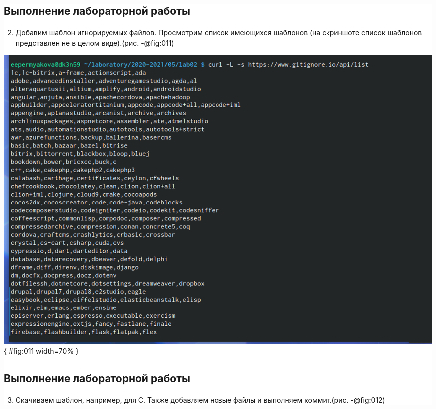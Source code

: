 ## Выполнение лабораторной работы

2. Добавим шаблон игнорируемых файлов. Просмотрим список имеющихся шаблонов (на скриншоте список шаблонов представлен не в целом виде).(рис. -@fig:011)

![Шаблон игнорируемых файлов](image/11.png){ #fig:011 width=70% }

## Выполнение лабораторной работы

3. Скачиваем шаблон, например, для C. Также добавляем новые файлы и выполняем коммит.(рис. -@fig:012)
